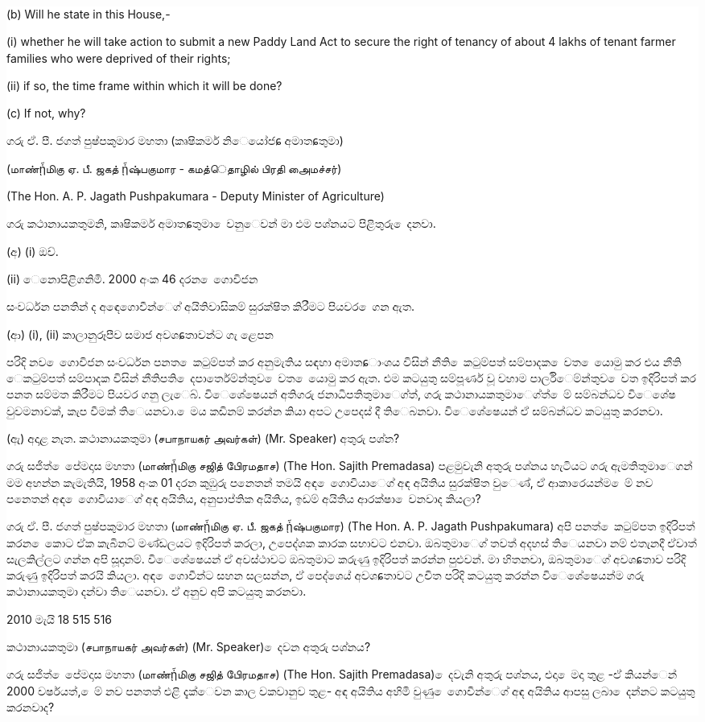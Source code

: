 (b) Will he state in this House,-

(i) whether he will take action to submit a new Paddy Land Act to secure the right of tenancy of about 4 lakhs of tenant farmer families who were deprived of their rights;

(ii) if so, the time frame within which it will be done?

(c) If not, why?

ගරු ඒ. පී. ජගත් පුෂ්පකුමාර මහතා (කෘෂිකර්ම නිෙයෝජɕ අමාතɕතුමා)

(மாண்ᾗமிகு ஏ. பீ. ஜகத் ᾗஷ்பகுமார - கமத்ெதாழில் பிரதி அைமச்சர்)

(The Hon. A. P. Jagath Pushpakumara - Deputy Minister of Agriculture)

ගරු කථානායකතුමනි, කෘෂිකර්ම අමාතɕතුමා ෙවනුෙවන් මා එම පශ්නයට පිළිතුරු ෙදනවා.

(අ) (i) ඔව්.

(ii) ෙනොපිළිගනිමි. 2000 අංක 46 දරන ෙගොවිජන

සංවර්ධන පනතින් ද අඳෙගොවීන්ෙග් අයිතිවාසිකම් සුරක්ෂිත කිරීමට පියවර ෙගන ඇත.

(ආ) (i), (ii) කාලානුරූපීව සමාජ අවශɕතාවන්ට ගැ ළෙපන

පරිදි නව ෙගොවිජන සංවර්ධන පනත ෙකටුම්පත් කර අනුමැතිය සඳහා අමාතɕාංශය විසින් නීති ෙකටුම්පත් සම්පාදක ෙවත ෙයොමු කර එය නීති ෙකටුම්පත් සම්පාදක විසින් නීතිපති ෙදපාර්තෙම්න්තුව ෙවත ෙයොමු කර ඇත. එම කටයුතු සම්පූර්ණ වූ වහාම පාර්ලිෙම්න්තුව ෙවත ඉදිරිපත් කර පනත සම්මත කිරීමට පියවර ගනු ලැෙබ්. විෙශේෂෙයන් අතිගරු ජනාධිපතිතුමාෙග්ත්, ගරු කථානායකතුමාෙග්ත් ෙම් සම්බන්ධව විෙශේෂ වුවමනාවක්, කැප වීමක් තිෙයනවා. ෙමය කඩිනම් කරන්න කියා අපට උපෙදස් දී තිෙබනවා. විෙශේෂෙයන් ඒ සම්බන්ධව කටයුතු කරනවා.

(ඇ) අදාළ නැත. කථානායකතුමා (சபாநாயகர் அவர்கள்) (Mr. Speaker) අතුරු පශ්න?

ගරු සජිත් ෙපේමදාස මහතා (மாண்ᾗமிகு சஜித் பிேரமதாச) (The Hon. Sajith Premadasa) පළමුවැනි අතුරු පශ්නය හැටියට ගරු ඇමතිතුමාෙගන් මම අහන්න කැමැතියි, 1958 අංක 01 දරන කුඹුරු පනෙතන් තමයි අඳ ෙගොවියාෙග් අඳ අයිතිය සුරක්ෂිත වුෙණ්, ඒ ආකාරෙයන්ම ෙම් නව පනෙතන් අඳ ෙගොවියාෙග් අඳ අයිතිය, අනුපාප්තික අයිතිය, ඉඩම් අයිතිය ආරක්ෂා ෙවනවාද කියලා?

ගරු ඒ. පී. ජගත් පුෂ්පකුමාර මහතා (மாண்ᾗமிகு ஏ. பீ. ஜகத் ᾗஷ்பகுமார) (The Hon. A. P. Jagath Pushpakumara) අපි පනත් ෙකටුම්පත ඉදිරිපත් කරන ෙකොට ඒක කැබිනට් මණ්ඩලයට ඉදිරිපත් කරලා, උපෙද්ශක කාරක සභාවට එනවා. ඔබතුමාෙග් තවත් අදහස් තිෙයනවා නම් එතැනදී ඒවාත් සැලකිල්ලට ගන්න අපි සූදානම්. විෙශේෂෙයන් ඒ අවස්ථාවට ඔබතුමාට කරුණු ඉදිරිපත් කරන්න පුළුවන්. මා හිතනවා, ඔබතුමාෙග් අවශɕතාව පරිදි කරුණු ඉදිරිපත් කරයි කියලා. අඳ ෙගොවීන්ට සහන සලසන්න, ඒ පෙද්ශෙය් අවශɕතාවට උචිත පරිදි කටයුතු කරන්න විෙශේෂෙයන්ම ගරු කථානායකතුමා දන්වා තිෙයනවා. ඒ අනුව අපි කටයුතු කරනවා.

2010 මැයි 18 515 516

කථානායකතුමා (சபாநாயகர் அவர்கள்) (Mr. Speaker) ෙදවන අතුරු පශ්නය?

ගරු සජිත් ෙපේමදාස මහතා (மாண்ᾗமிகு சஜித் பிேரமதாச) (The Hon. Sajith Premadasa) ෙදවැනි අතුරු පශ්නය, එදා ෙමදා තුළ -ඒ කියන්ෙන් 2000 වර්ෂයත්, ෙම් නව පනතත් එළි දැක්ෙවන කාල වකවානුව තුළ- අඳ අයිතිය අහිමි වුණු ෙගොවීන්ෙග් අඳ අයිතිය ආපසු ලබා ෙදන්නට කටයුතු කරනවාද?

